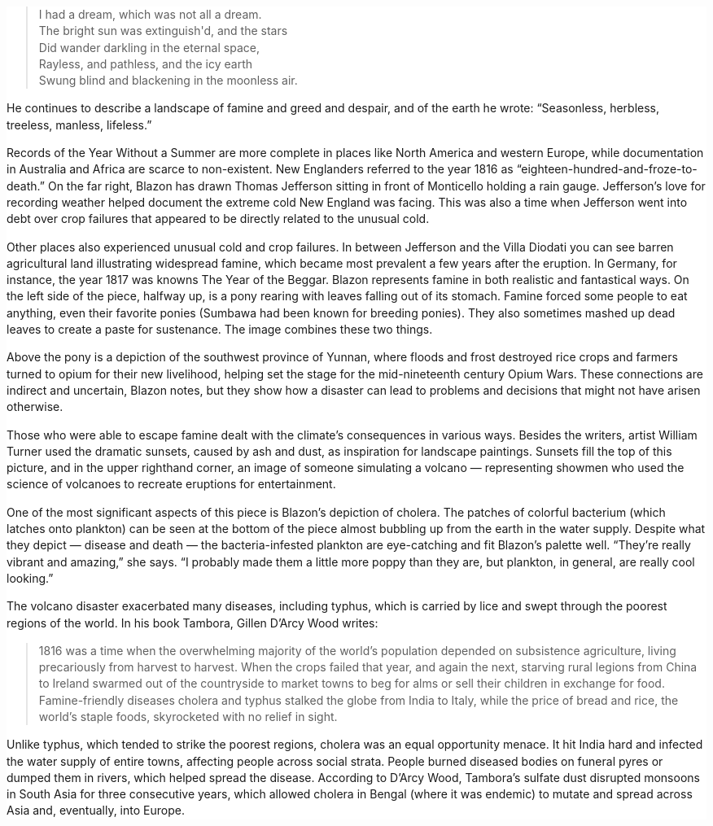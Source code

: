 >I had a dream, which was not all a dream. <br>
>The bright sun was extinguish'd, and the stars <br>
>Did wander darkling in the eternal space, <br>
>Rayless, and pathless, and the icy earth <br>
>Swung blind and blackening in the moonless air.

He continues to describe a landscape of famine and greed and despair, and of the earth he wrote: “Seasonless, herbless, treeless, manless, lifeless.”

Records of the Year Without a Summer are more complete in places like North America and western Europe, while documentation in Australia and Africa are scarce to non-existent. New Englanders referred to the year 1816 as “eighteen-hundred-and-froze-to-death.” On the far right, Blazon has drawn Thomas Jefferson sitting in front of Monticello holding a rain gauge. Jefferson’s love for recording weather helped document the extreme cold New England was facing. This was also a time when Jefferson went into debt over crop failures that appeared to be directly related to the unusual cold.

Other places also experienced unusual cold and crop failures. In between Jefferson and the Villa Diodati you can see barren agricultural land illustrating widespread famine, which became most prevalent a few years after the eruption. In Germany, for instance, the year 1817 was knowns The Year of the Beggar. Blazon represents famine in both realistic and fantastical ways. On the left side of the piece, halfway up, is a pony rearing with leaves falling out of its stomach. Famine forced some people to eat anything, even their favorite ponies (Sumbawa had been known for breeding ponies). They also sometimes mashed up dead leaves to create a paste for sustenance. The image combines these two things.

Above the pony is a depiction of  the southwest province of Yunnan, where floods and frost destroyed rice crops and farmers turned to opium for their new livelihood, helping set the stage for the mid-nineteenth century Opium Wars. These connections are indirect and uncertain, Blazon notes, but they show how a disaster can lead to problems and decisions that might not have arisen otherwise.

Those who were able to escape famine dealt with the climate’s consequences in various ways. Besides the writers, artist William Turner used the dramatic sunsets, caused by ash and dust, as inspiration for landscape paintings. Sunsets fill the top of this picture, and in the upper righthand corner, an image of someone simulating a volcano — representing showmen who used the science of volcanoes to recreate eruptions for entertainment.

One of the most significant aspects of this piece is Blazon’s depiction of cholera. The patches of colorful bacterium (which latches onto plankton) can be seen at the bottom of the piece almost bubbling up from the earth in the water supply. Despite what they depict — disease and death — the bacteria-infested plankton are eye-catching and fit Blazon’s palette well. “They’re really vibrant and amazing,” she says. “I probably made them a little more poppy than they are, but plankton, in general, are really cool looking.”

The volcano disaster exacerbated many diseases, including typhus, which is carried by lice and swept through the poorest regions of the world. In his book Tambora, Gillen D’Arcy Wood writes:

>1816 was a time when the overwhelming majority of the world’s population depended on subsistence agriculture, living precariously from harvest to harvest. When the crops failed that year, and again the next, starving rural legions from China to Ireland swarmed out of the countryside to market towns to beg for alms or sell their children in exchange for food. Famine-friendly diseases cholera and typhus stalked the globe from India to Italy, while the price of bread and rice, the world’s staple foods, skyrocketed with no relief in sight.

Unlike typhus, which tended to strike the poorest regions, cholera was an equal opportunity menace. It hit India hard and infected the water supply of entire towns, affecting people across social strata. People burned diseased bodies on funeral pyres or dumped them in rivers, which helped spread the disease. According to D’Arcy Wood, Tambora’s sulfate dust disrupted monsoons in South Asia for three consecutive years, which allowed cholera in Bengal (where it was endemic) to mutate and spread across Asia and, eventually, into Europe.
